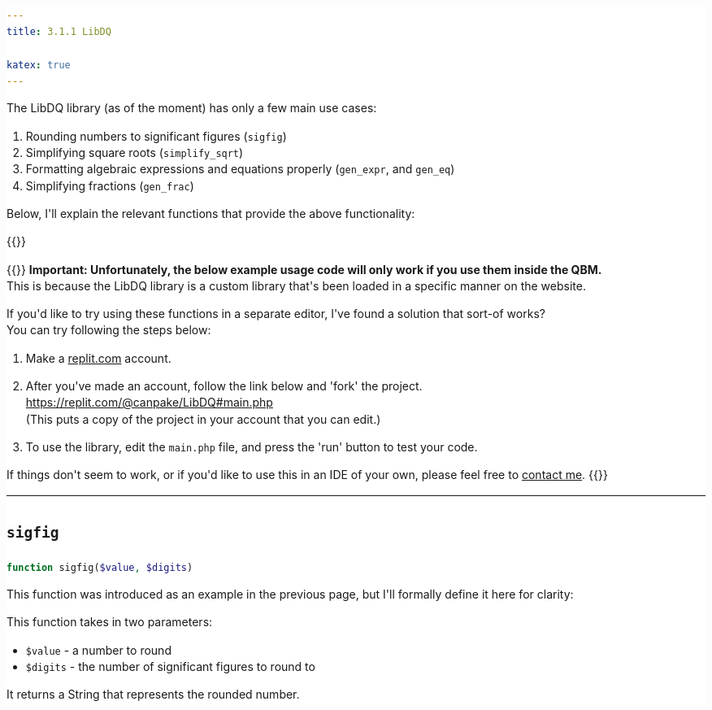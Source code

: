 ```yaml
---
title: 3.1.1 LibDQ

katex: true
---
```


The LibDQ library (as of the moment) has only a few main use cases: 

1. Rounding numbers to significant figures (`sigfig`)
2. Simplifying square roots (`simplify_sqrt`)
3. Formatting algebraic expressions and equations properly (`gen_expr`, and `gen_eq`)
4. Simplifying fractions (`gen_frac`)

Below, I'll explain the relevant functions that provide the above functionality:

{{<toc>}}

{{<hint warning>}}
**Important: Unfortunately, the below example usage code will only work if you use them inside the QBM.** \
This is because the LibDQ library is a custom library that's been loaded in a specific manner on the website.

If you'd like to try using these functions in a separate editor, I've found a solution that sort-of works? \
You can try following the steps below:

1. Make a [replit.com](https://replit.com/) account.

2. After you've made an account, follow the link below and 'fork' the project. \
   https://replit.com/@canpake/LibDQ#main.php \
   (This puts a copy of the project in your account that you can edit.)

3. To use the library, edit the `main.php` file, and press the 'run' button to test your code.

If things don't seem to work, or if you'd like to use this in an IDE of your own, please feel free to [contact me](/other/contact).
{{</hint>}}

---

## `sigfig`

```php
function sigfig($value, $digits)
```

This function was introduced as an example in the previous page, but I'll formally define it here for clarity: 

This function takes in two parameters:
- `$value` - a number to round
- `$digits` - the number of significant figures to round to

It returns a String that represents the rounded number.
